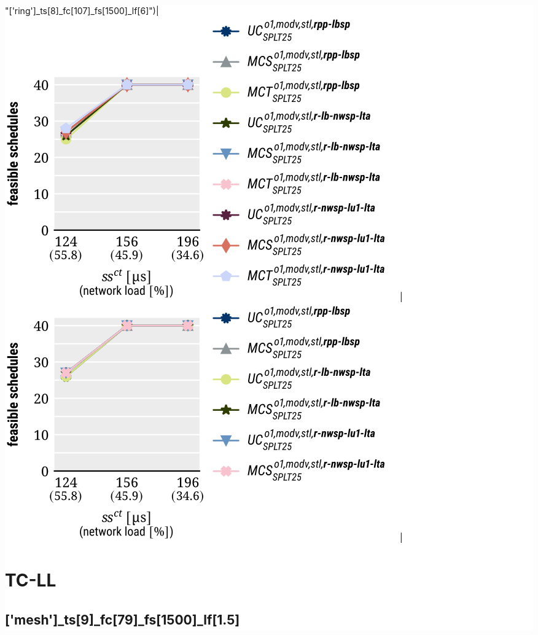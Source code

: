 "['ring']_ts[8]_fc[107]_fs[1500]_lf[6]")|![['ring']_ts[8]_fc[107]_fs[1500]_lf[6]](strict/TC-L_['ring']_ts[8]_fc[107]_fs[1500]_lf[6]__l_schedab_leg-r1_1.1x1.1.svg "['ring']_ts[8]_fc[107]_fs[1500]_lf[6]")|![['ring']_ts[8]_fc[107]_fs[1500]_lf[6]](stricter/TC-L_['ring']_ts[8]_fc[107]_fs[1500]_lf[6]__l_schedab_leg-r1_1.1x1.1.svg "['ring']_ts[8]_fc[107]_fs[1500]_lf[6]")|

# TC-LL

## ['mesh']_ts[9]_fc[79]_fs[1500]_lf[1.5]
